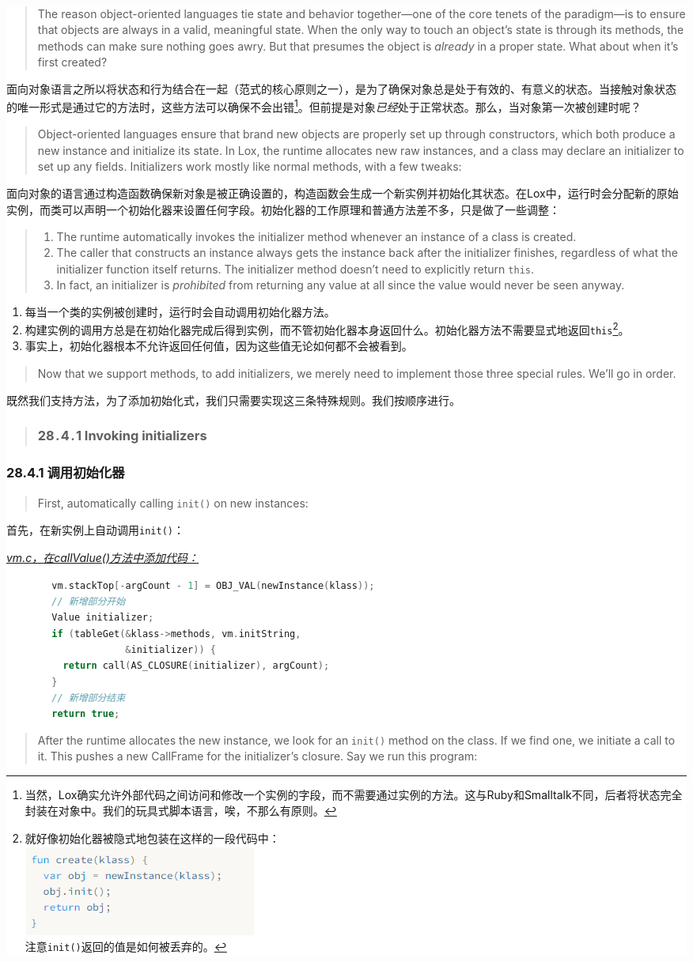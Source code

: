 > The reason object-oriented languages tie state and behavior together—one of the core tenets of the paradigm—is to ensure that objects are always in a valid, meaningful state. When the only way to touch an object’s state is through its methods, the methods can make sure nothing goes awry. But that presumes the object is *already* in a proper state. What about when it’s first created?

面向对象语言之所以将状态和行为结合在一起（范式的核心原则之一），是为了确保对象总是处于有效的、有意义的状态。当接触对象状态的唯一形式是通过它的方法时，这些方法可以确保不会出错[^9]。但前提是对象*已经*处于正常状态。那么，当对象第一次被创建时呢？

> Object-oriented languages ensure that brand new objects are properly set up through constructors, which both produce a new instance and initialize its state. In Lox, the runtime allocates new raw instances, and a class may declare an initializer to set up any fields. Initializers work mostly like normal methods, with a few tweaks:

面向对象的语言通过构造函数确保新对象是被正确设置的，构造函数会生成一个新实例并初始化其状态。在Lox中，运行时会分配新的原始实例，而类可以声明一个初始化器来设置任何字段。初始化器的工作原理和普通方法差不多，只是做了一些调整：

> 1. The runtime automatically invokes the initializer method whenever an instance of a class is created.
> 2. The caller that constructs an instance always gets the instance back after the initializer finishes, regardless of what the initializer function itself returns. The initializer method doesn’t need to explicitly return `this`.
> 3. In fact, an initializer is *prohibited* from returning any value at all since the value would never be seen anyway.

1. 每当一个类的实例被创建时，运行时会自动调用初始化器方法。
2. 构建实例的调用方总是在初始化器完成后得到实例，而不管初始化器本身返回什么。初始化器方法不需要显式地返回`this`[^10]。
3. 事实上，初始化器根本不允许返回任何值，因为这些值无论如何都不会被看到。

> Now that we support methods, to add initializers, we merely need to implement those three special rules. We’ll go in order.

既然我们支持方法，为了添加初始化式，我们只需要实现这三条特殊规则。我们按顺序进行。

> ### 28 . 4 . 1 Invoking initializers

### 28.4.1 调用初始化器

> First, automatically calling `init()` on new instances:

首先，在新实例上自动调用`init()`：

*<u>vm.c，在callValue()方法中添加代码：</u>*

```c
        vm.stackTop[-argCount - 1] = OBJ_VAL(newInstance(klass));
        // 新增部分开始
        Value initializer;
        if (tableGet(&klass->methods, vm.initString,
                     &initializer)) {
          return call(AS_CLOSURE(initializer), argCount);
        }
        // 新增部分结束
        return true;
```

> After the runtime allocates the new instance, we look for an `init()` method on the class. If we find one, we initiate a call to it. This pushes a new CallFrame for the initializer’s closure. Say we run this program:


[^1]: 我们对闭包做了类似的操作。`OP_CLOSURE`指令需要知道每个捕获的上值的类型和索引。我们在主`OP_CLOSURE`指令之后使用一系列伪指令对其进行编码——基本上是一个可变数量的操作数。VM在解释`OP_CLOSURE`指令时立即处理所有这些额外的字节。<BR>这里我们的方法有所不同，因为从VM的角度看，定义方法的每条指令都是一个独立的操作。两种方法都可行。可变大小的伪指令可能稍微快一点，但是类声明很少在热循环中出现，所以没有太大关系。
[^2]: 如果Lox只支持在顶层声明类，那么虚拟机就可以假定任何类都可以直接从全局变量表中查找出来。然而，由于我们支持局部类，所以我们也需要处理这种情况。
[^3]: 前面对`defineVariable()`的调用将类弹出栈，因此调用`namedVariable()`将其加载会栈中似乎有点愚蠢。为什么不一开始就把它留在栈上呢？我们可以这样做，但在下一章中，我们将在这两个调用之间插入代码，以支持继承。到那时，如果类不在栈上会更容易。
[^4]: 虚拟机相信它执行的指令是有效的，因为将代码送到字节码解释器的唯一途径是通过clox自己的编译器。许多字节码虚拟机，如JVM和CPython，支持执行单独编译好的字节码。这就导致了一个不同的安全问题。恶意编写的字节码可能会导致虚拟机崩溃，甚至更糟。<BR>为了防止这种情况，JVM在执行任何加载的代码之前都会进行字节码验证。CPython说，由用户来确保他们运行的任何字节码都是安全的。
[^5]: 我从CPython中借鉴了“bound method”这个名字。Python跟Lox这里的行为很类似，我通过它的实现获得灵感。
[^6]: 跟踪方法的闭包实际上是没有必要的。接收器是一个ObjInstance，它有一个指向其ObjClass的指针，而ObjClass有一个存储所有方法的表。但让ObjBoundMethod依赖于它，我觉得在某种程度上是值得怀疑的。
[^7]: 已绑定方法是第一类值，所以他们可以把它存储在变量中，传递给函数，以及用它做“值”可做的事情。
[^8]: 解析器函数名称后面的下划线是因为`this`是C++中的一个保留字，我们支持将clox编译为C++。
[^9]: 当然，Lox确实允许外部代码之间访问和修改一个实例的字段，而不需要通过实例的方法。这与Ruby和Smalltalk不同，后者将状态完全封装在对象中。我们的玩具式脚本语言，唉，不那么有原则。
[^10]: 就好像初始化器被隐式地包装在这样的一段代码中：<BR>![image-20220929122619800](./image-20220929122619800.png)<BR>注意`init()`返回的值是如何被丢弃的。
[^11]: 我承认，“软盘”对于当前一代程序员来说，可能不再是一个有用的大小参考。也许我应该说“几条推特”之类的。
[^12]: 如果你花足够的时间观察字节码虚拟机的运行，你会发现它经常一次次地执行同一系列的字节码指令。一个经典的优化技术是定义新的单条指令，称为**超级指令**，它将这些指令融合到具有与整个序列相同行为的单一指令。<BR>在字节码解释器中，最大的性能消耗之一是每个指令的解码和调度的开销。将几个指令融合在一起可以消除其中的一些问题。<BR>难点在于确定*哪些*指令序列足够常见，并可以从这种优化中受益。每条新的超级指令都要求有一个操作码供自己使用，而这些操作码的数量是有限的。如果添加太多，你就需要对操作码进行更长的编码，这就增加了代码的大小，使得所有指令的解码速度变慢。
[^13]: 你应该可以猜到，我们将这段代码拆分成一个单独的函数，是因为我们稍后会复用它——`super`调用中。
[^14]: 这就是我们使用栈槽0来存储接收器的一个主要原因——调用方就是这样组织方法调用栈的。高效的调用约定是字节码虚拟机性能故事的重要组成部分。
[^15]: 我们不应该过于自信。这种性能优化是相对于我们自己未优化的方法调用实现而言的，而那种方法调用实现相当缓慢。为每个方法调用都进行堆分配不会赢得任何比赛。
[^16]: 在有些情况下，当程序偶尔返回错误的答案，以换取显著加快的运行速度或更好的性能边界，用户可能也是满意的。这些就是**[蒙特卡洛算法](https://en.wikipedia.org/wiki/Monte_Carlo_algorithm)**的领域。对于某些用例来说，这是一个很好的权衡。<BR>不过，重要的是，由用户选择使用这些算法中的某一种。我们这些语言实现者不能单方面地决定牺牲程序的正确性。
[^17]: 作为语言*设计者*，我们的角色非常不同。如果我们确实控制了语言本身，我们有时可能会选择限制或改变语言的方式来实现优化。用户想要有表达力的语言，但他们也想要快速实现。有时，如果牺牲一点功能来获得完美回报是很好的语言设计。
[^18]: 特别的，这是动态类型语言的一大优势。静态语言需要你学习两种语言——运行时语义和静态类型系统，然后才能让计算机做一些事情。动态语言只要求你学习前者。<BR>最终，程序变得足够大，静态分析的价值足以抵扣学习第二门静态语言的努力，但其价值在一开始并不那么明显。
[^19]: 心理学中的一个相关概念是[性格信用](https://en.wikipedia.org/wiki/Idiosyncrasy_credit)，即社会上的其他人会给予你有限的与社会规范的偏离。你通过融入并做群体内的事情来获得信用，然后你可以把这些信用花费在那些可能会引人侧目的古怪活动上。换句话说，证明你是“好人之一”，让你有资格展示自己怪异的一面，但只能到此为止。